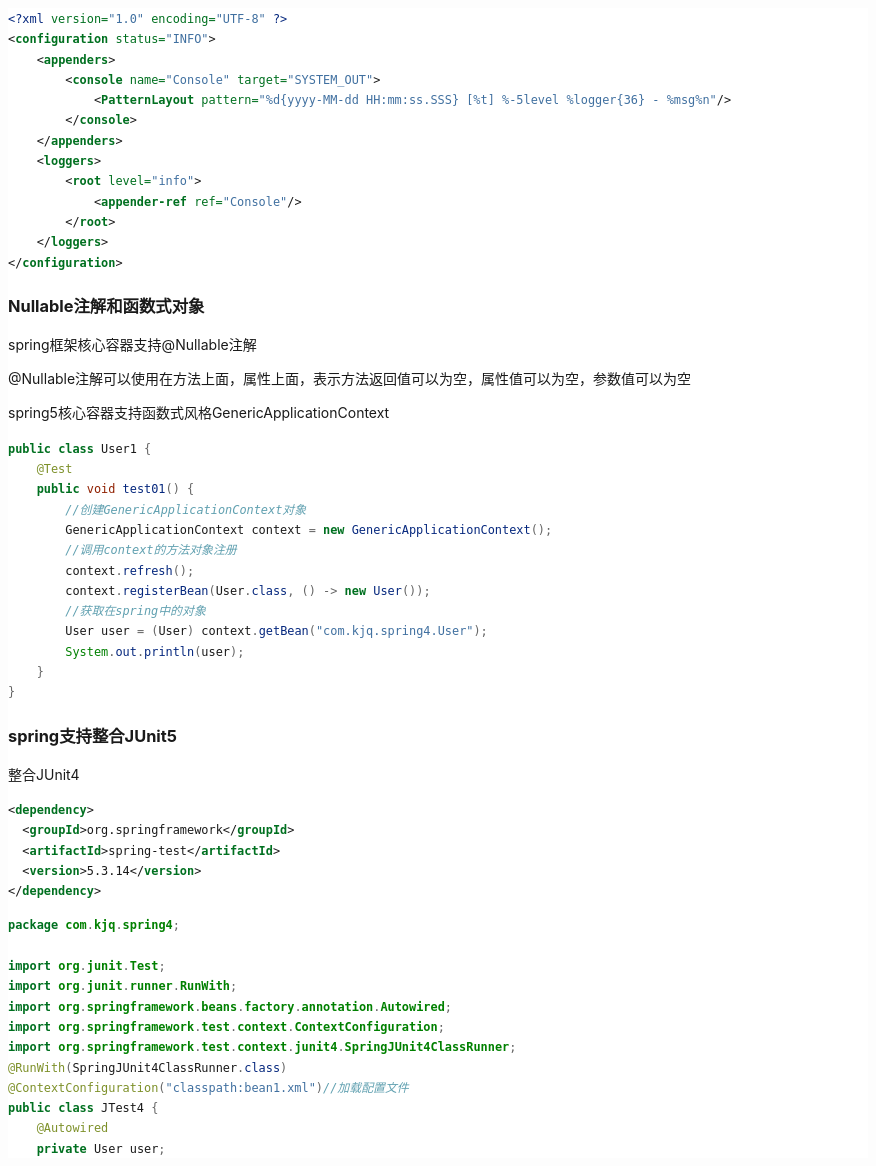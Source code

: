 ```xml
<?xml version="1.0" encoding="UTF-8" ?>
<configuration status="INFO">
    <appenders>
        <console name="Console" target="SYSTEM_OUT">
            <PatternLayout pattern="%d{yyyy-MM-dd HH:mm:ss.SSS} [%t] %-5level %logger{36} - %msg%n"/>
        </console>
    </appenders>
    <loggers>
        <root level="info">
            <appender-ref ref="Console"/>
        </root>
    </loggers>
</configuration>
```

### Nullable注解和函数式对象

spring框架核心容器支持@Nullable注解

​	@Nullable注解可以使用在方法上面，属性上面，表示方法返回值可以为空，属性值可以为空，参数值可以为空



spring5核心容器支持函数式风格GenericApplicationContext

```java
public class User1 {
    @Test
    public void test01() {
        //创建GenericApplicationContext对象
        GenericApplicationContext context = new GenericApplicationContext();
        //调用context的方法对象注册
        context.refresh();
        context.registerBean(User.class, () -> new User());
        //获取在spring中的对象
        User user = (User) context.getBean("com.kjq.spring4.User");
        System.out.println(user);
    }
}
```

### spring支持整合JUnit5

整合JUnit4

```xml
<dependency>
  <groupId>org.springframework</groupId>
  <artifactId>spring-test</artifactId>
  <version>5.3.14</version>
</dependency>
```

```java
package com.kjq.spring4;

import org.junit.Test;
import org.junit.runner.RunWith;
import org.springframework.beans.factory.annotation.Autowired;
import org.springframework.test.context.ContextConfiguration;
import org.springframework.test.context.junit4.SpringJUnit4ClassRunner;
@RunWith(SpringJUnit4ClassRunner.class)
@ContextConfiguration("classpath:bean1.xml")//加载配置文件
public class JTest4 {
    @Autowired
    private User user;
```